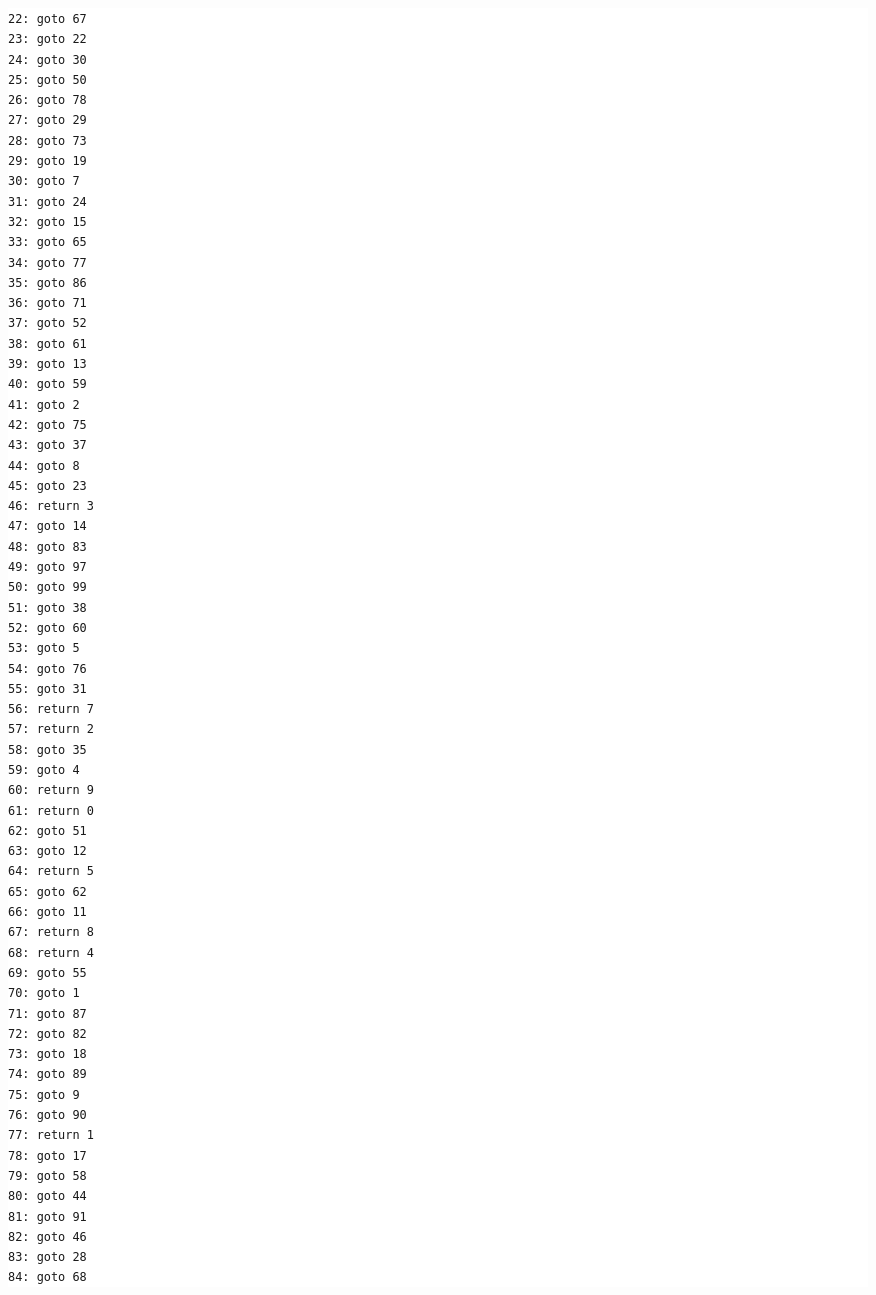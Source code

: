 ```
22: goto 67
23: goto 22
24: goto 30
25: goto 50
26: goto 78
27: goto 29
28: goto 73
29: goto 19
30: goto 7
31: goto 24
32: goto 15
33: goto 65
34: goto 77
35: goto 86
36: goto 71
37: goto 52
38: goto 61
39: goto 13
40: goto 59
41: goto 2
42: goto 75
43: goto 37
44: goto 8
45: goto 23
46: return 3
47: goto 14
48: goto 83
49: goto 97
50: goto 99
51: goto 38
52: goto 60
53: goto 5
54: goto 76
55: goto 31
56: return 7
57: return 2
58: goto 35
59: goto 4
60: return 9
61: return 0
62: goto 51
63: goto 12
64: return 5
65: goto 62
66: goto 11
67: return 8
68: return 4
69: goto 55
70: goto 1
71: goto 87
72: goto 82
73: goto 18
74: goto 89
75: goto 9
76: goto 90
77: return 1
78: goto 17
79: goto 58
80: goto 44
81: goto 91
82: goto 46
83: goto 28
84: goto 68
```